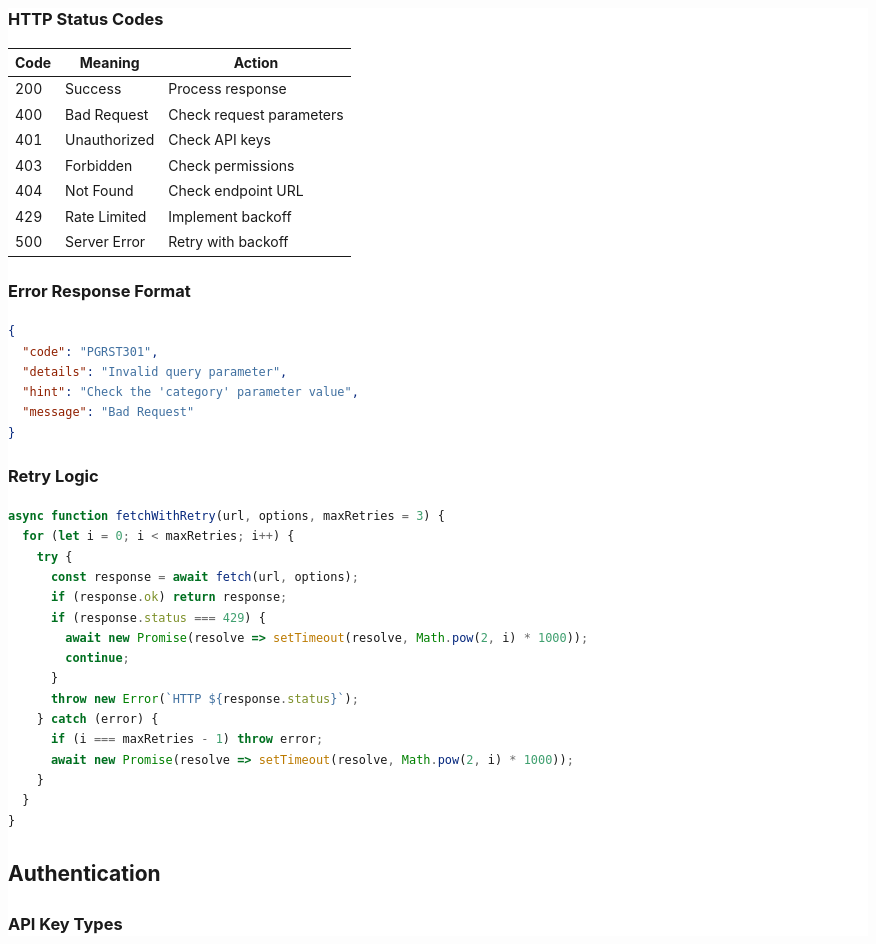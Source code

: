 ### HTTP Status Codes

| Code | Meaning | Action |
|------|---------|--------|
| 200 | Success | Process response |
| 400 | Bad Request | Check request parameters |
| 401 | Unauthorized | Check API keys |
| 403 | Forbidden | Check permissions |
| 404 | Not Found | Check endpoint URL |
| 429 | Rate Limited | Implement backoff |
| 500 | Server Error | Retry with backoff |

### Error Response Format

```json
{
  "code": "PGRST301",
  "details": "Invalid query parameter",
  "hint": "Check the 'category' parameter value",
  "message": "Bad Request"
}
```

### Retry Logic

```javascript
async function fetchWithRetry(url, options, maxRetries = 3) {
  for (let i = 0; i < maxRetries; i++) {
    try {
      const response = await fetch(url, options);
      if (response.ok) return response;
      if (response.status === 429) {
        await new Promise(resolve => setTimeout(resolve, Math.pow(2, i) * 1000));
        continue;
      }
      throw new Error(`HTTP ${response.status}`);
    } catch (error) {
      if (i === maxRetries - 1) throw error;
      await new Promise(resolve => setTimeout(resolve, Math.pow(2, i) * 1000));
    }
  }
}
```

## Authentication

### API Key Types
